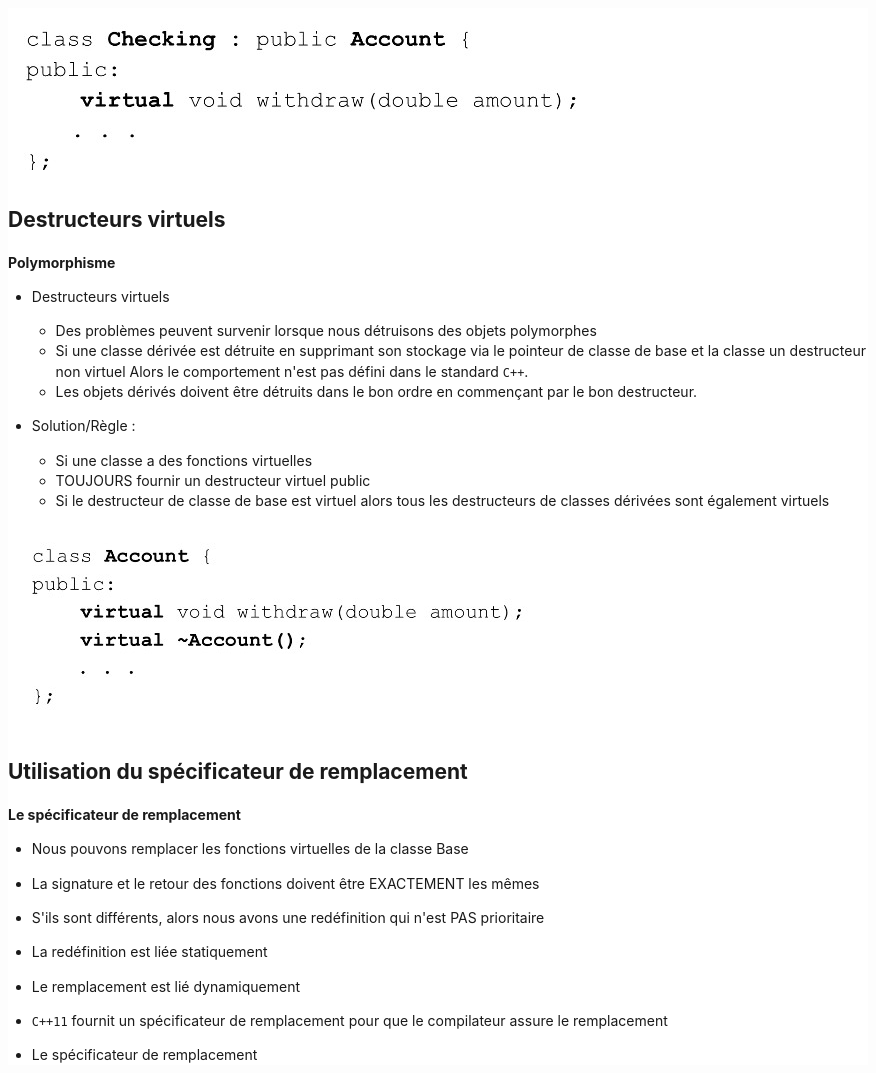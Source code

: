 ![Polymorphism](images/image10.jpeg)

## Destructeurs virtuels

**Polymorphisme**

+ Destructeurs virtuels

   + Des problèmes peuvent survenir lorsque nous détruisons des objets polymorphes
   + Si une classe dérivée est détruite en supprimant son stockage via le pointeur de classe de base et la classe un destructeur non virtuel Alors le comportement n'est pas défini dans le standard `C++`.
   + Les objets dérivés doivent être détruits dans le bon ordre en commençant par le bon destructeur.

+ Solution/Règle :
   + Si une classe a des fonctions virtuelles
   + TOUJOURS fournir un destructeur virtuel public
   + Si le destructeur de classe de base est virtuel alors tous les destructeurs de classes dérivées sont également virtuels

![Polymorphism](images/image11.jpeg)

## Utilisation du spécificateur de remplacement

**Le spécificateur de remplacement**

+ Nous pouvons remplacer les fonctions virtuelles de la classe Base
+ La signature et le retour des fonctions doivent être EXACTEMENT les mêmes
+ S'ils sont différents, alors nous avons une redéfinition qui n'est PAS prioritaire
+ La redéfinition est liée statiquement
+ Le remplacement est lié dynamiquement
+ `C++11` fournit un spécificateur de remplacement pour que le compilateur assure le remplacement

+ Le spécificateur de remplacement
